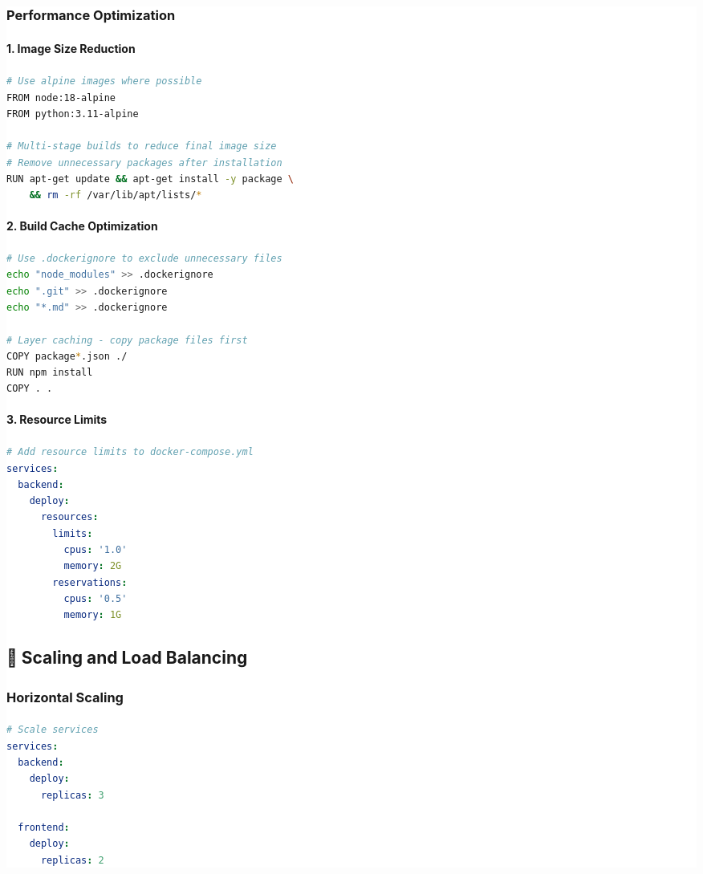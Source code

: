 ### Performance Optimization

#### 1. Image Size Reduction
```bash
# Use alpine images where possible
FROM node:18-alpine
FROM python:3.11-alpine

# Multi-stage builds to reduce final image size
# Remove unnecessary packages after installation
RUN apt-get update && apt-get install -y package \
    && rm -rf /var/lib/apt/lists/*
```

#### 2. Build Cache Optimization
```bash
# Use .dockerignore to exclude unnecessary files
echo "node_modules" >> .dockerignore
echo ".git" >> .dockerignore
echo "*.md" >> .dockerignore

# Layer caching - copy package files first
COPY package*.json ./
RUN npm install
COPY . .
```

#### 3. Resource Limits
```yaml
# Add resource limits to docker-compose.yml
services:
  backend:
    deploy:
      resources:
        limits:
          cpus: '1.0'
          memory: 2G
        reservations:
          cpus: '0.5'
          memory: 1G
```

## 🚀 Scaling and Load Balancing

### Horizontal Scaling
```yaml
# Scale services
services:
  backend:
    deploy:
      replicas: 3
      
  frontend:
    deploy:
      replicas: 2
```
